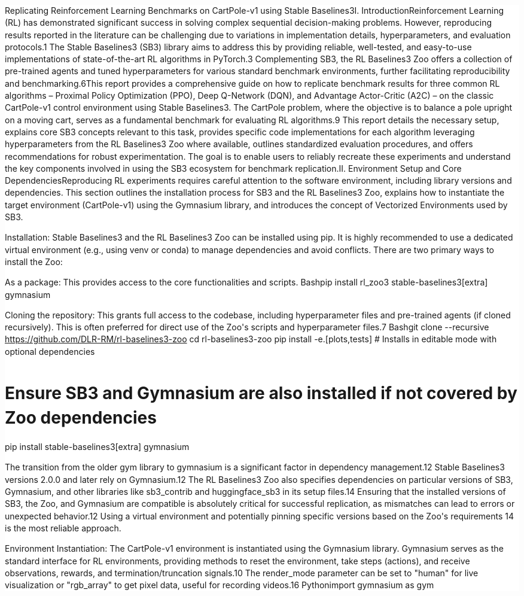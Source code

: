 Replicating Reinforcement Learning Benchmarks on CartPole-v1 using Stable Baselines3I. IntroductionReinforcement Learning (RL) has demonstrated significant success in solving complex sequential decision-making problems. However, reproducing results reported in the literature can be challenging due to variations in implementation details, hyperparameters, and evaluation protocols.1 The Stable Baselines3 (SB3) library aims to address this by providing reliable, well-tested, and easy-to-use implementations of state-of-the-art RL algorithms in PyTorch.3 Complementing SB3, the RL Baselines3 Zoo offers a collection of pre-trained agents and tuned hyperparameters for various standard benchmark environments, further facilitating reproducibility and benchmarking.6This report provides a comprehensive guide on how to replicate benchmark results for three common RL algorithms – Proximal Policy Optimization (PPO), Deep Q-Network (DQN), and Advantage Actor-Critic (A2C) – on the classic CartPole-v1 control environment using Stable Baselines3. The CartPole problem, where the objective is to balance a pole upright on a moving cart, serves as a fundamental benchmark for evaluating RL algorithms.9 This report details the necessary setup, explains core SB3 concepts relevant to this task, provides specific code implementations for each algorithm leveraging hyperparameters from the RL Baselines3 Zoo where available, outlines standardized evaluation procedures, and offers recommendations for robust experimentation. The goal is to enable users to reliably recreate these experiments and understand the key components involved in using the SB3 ecosystem for benchmark replication.II. Environment Setup and Core DependenciesReproducing RL experiments requires careful attention to the software environment, including library versions and dependencies. This section outlines the installation process for SB3 and the RL Baselines3 Zoo, explains how to instantiate the target environment (CartPole-v1) using the Gymnasium library, and introduces the concept of Vectorized Environments used by SB3.

Installation: Stable Baselines3 and the RL Baselines3 Zoo can be installed using pip. It is highly recommended to use a dedicated virtual environment (e.g., using venv or conda) to manage dependencies and avoid conflicts. There are two primary ways to install the Zoo:

As a package: This provides access to the core functionalities and scripts.
Bashpip install rl_zoo3 stable-baselines3[extra] gymnasium


Cloning the repository: This grants full access to the codebase, including hyperparameter files and pre-trained agents (if cloned recursively). This is often preferred for direct use of the Zoo's scripts and hyperparameter files.7
Bashgit clone --recursive https://github.com/DLR-RM/rl-baselines3-zoo
cd rl-baselines3-zoo
pip install -e.[plots,tests] # Installs in editable mode with optional dependencies
# Ensure SB3 and Gymnasium are also installed if not covered by Zoo dependencies
pip install stable-baselines3[extra] gymnasium



The transition from the older gym library to gymnasium is a significant factor in dependency management.12 Stable Baselines3 versions 2.0.0 and later rely on Gymnasium.12 The RL Baselines3 Zoo also specifies dependencies on particular versions of SB3, Gymnasium, and other libraries like sb3_contrib and huggingface_sb3 in its setup files.14 Ensuring that the installed versions of SB3, the Zoo, and Gymnasium are compatible is absolutely critical for successful replication, as mismatches can lead to errors or unexpected behavior.12 Using a virtual environment and potentially pinning specific versions based on the Zoo's requirements 14 is the most reliable approach.


Environment Instantiation: The CartPole-v1 environment is instantiated using the Gymnasium library. Gymnasium serves as the standard interface for RL environments, providing methods to reset the environment, take steps (actions), and receive observations, rewards, and termination/truncation signals.10 The render_mode parameter can be set to "human" for live visualization or "rgb_array" to get pixel data, useful for recording videos.16
Pythonimport gymnasium as gym
